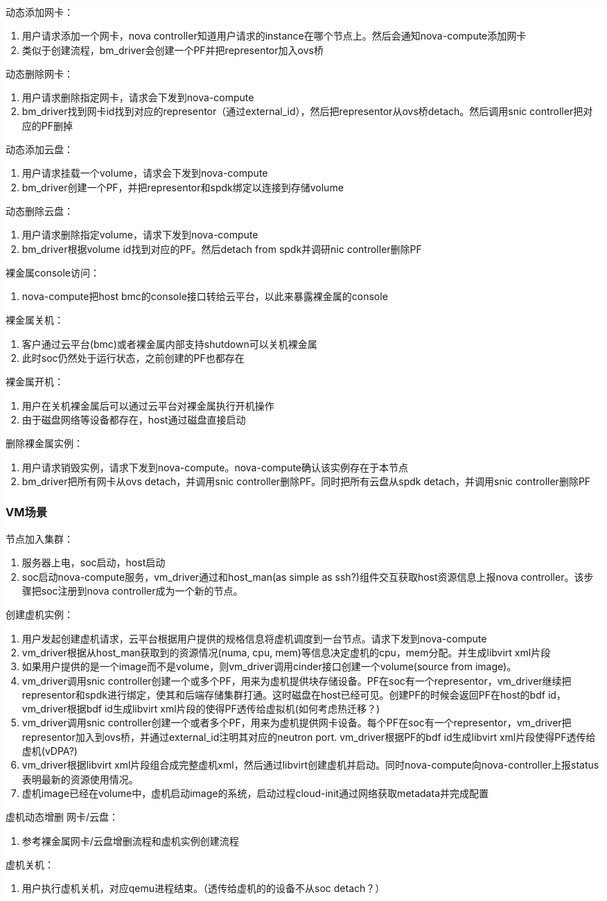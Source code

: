 动态添加网卡：
1. 用户请求添加一个网卡，nova controller知道用户请求的instance在哪个节点上。然后会通知nova-compute添加网卡
2. 类似于创建流程，bm_driver会创建一个PF并把representor加入ovs桥

动态删除网卡：
1. 用户请求删除指定网卡，请求会下发到nova-compute
1. bm_driver找到网卡id找到对应的representor（通过external_id），然后把representor从ovs桥detach。然后调用snic controller把对应的PF删掉

动态添加云盘：
1. 用户请求挂载一个volume，请求会下发到nova-compute
1. bm_driver创建一个PF，并把representor和spdk绑定以连接到存储volume

动态删除云盘：
1. 用户请求删除指定volume，请求下发到nova-compute
1. bm_driver根据volume id找到对应的PF。然后detach from spdk并调研nic controller删除PF

裸金属console访问：
1. nova-compute把host bmc的console接口转给云平台，以此来暴露裸金属的console

裸金属关机：
1. 客户通过云平台(bmc)或者裸金属内部支持shutdown可以关机裸金属
1. 此时soc仍然处于运行状态，之前创建的PF也都存在

裸金属开机：
1. 用户在关机裸金属后可以通过云平台对裸金属执行开机操作
1. 由于磁盘网络等设备都存在，host通过磁盘直接启动

删除裸金属实例：
1. 用户请求销毁实例，请求下发到nova-compute。nova-compute确认该实例存在于本节点
1. bm_driver把所有网卡从ovs detach，并调用snic controller删除PF。同时把所有云盘从spdk detach，并调用snic controller删除PF

### VM场景  <a name="vm_scenario"></a>

节点加入集群：
1. 服务器上电，soc启动，host启动
1. soc启动nova-compute服务，vm_driver通过和host_man(as simple as ssh?)组件交互获取host资源信息上报nova controller。该步骤把soc注册到nova controller成为一个新的节点。

创建虚机实例：
1. 用户发起创建虚机请求，云平台根据用户提供的规格信息将虚机调度到一台节点。请求下发到nova-compute
1. vm_driver根据从host_man获取到的资源情况(numa, cpu, mem)等信息决定虚机的cpu，mem分配。并生成libvirt xml片段
1. 如果用户提供的是一个image而不是volume，则vm_driver调用cinder接口创建一个volume(source from image)。
1. vm_driver调用snic controller创建一个或多个PF，用来为虚机提供块存储设备。PF在soc有一个representor，vm_driver继续把representor和spdk进行绑定，使其和后端存储集群打通。这时磁盘在host已经可见。创建PF的时候会返回PF在host的bdf id，vm_driver根据bdf id生成libvirt xml片段的使得PF透传给虚拟机(如何考虑热迁移？)
1. vm_driver调用snic controller创建一个或者多个PF，用来为虚机提供网卡设备。每个PF在soc有一个representor，vm_driver把representor加入到ovs桥，并通过external_id注明其对应的neutron port. vm_driver根据PF的bdf id生成libvirt xml片段使得PF透传给虚机(vDPA?)
1. vm_driver根据libvirt xml片段组合成完整虚机xml，然后通过libvirt创建虚机并启动。同时nova-compute向nova-controller上报status表明最新的资源使用情况。
1. 虚机image已经在volume中，虚机启动image的系统，启动过程cloud-init通过网络获取metadata并完成配置

虚机动态增删 网卡/云盘：
1. 参考裸金属网卡/云盘增删流程和虚机实例创建流程

虚机关机：
1. 用户执行虚机关机，对应qemu进程结束。（透传给虚机的的设备不从soc detach？）
